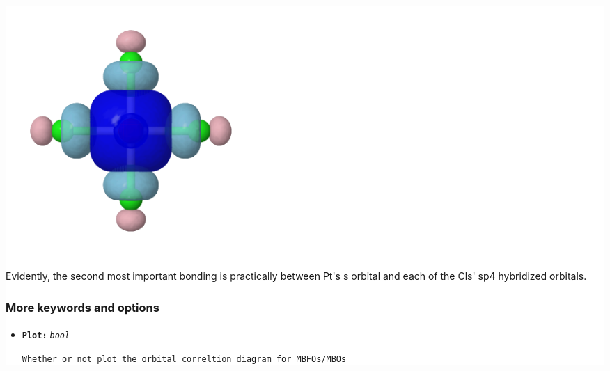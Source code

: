 <img src="https://raw.githubusercontent.com/yangwangmadrid/mbfo/main/images/PtCl4-2_MBFO-2.png" alt="MBFO/MBO diagram of PtCl4-2" title="MBFO/MBO diagram of PtCl4-2" width=360 />

Evidently, the second most important bonding is practically between Pt's s
orbital and each of the Cls' sp4 hybridized orbitals.



### More keywords and options

  - **`Plot:`**  *`bool`*
        
        Whether or not plot the orbital correltion diagram for MBFOs/MBOs
        